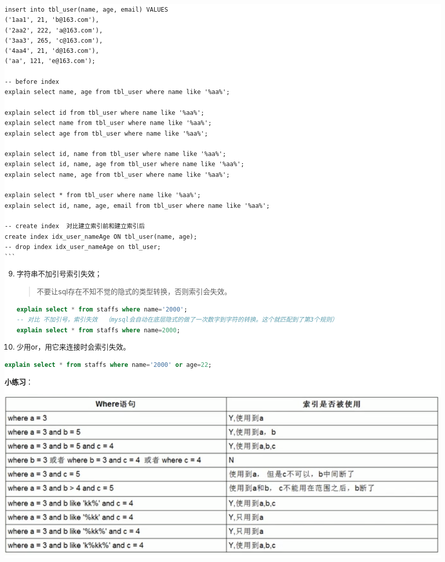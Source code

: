     insert into tbl_user(name, age, email) VALUES
    ('1aa1', 21, 'b@163.com'),
    ('2aa2', 222, 'a@163.com'),
    ('3aa3', 265, 'c@163.com'),
    ('4aa4', 21, 'd@163.com'),
    ('aa', 121, 'e@163.com');
    
    -- before index
    explain select name, age from tbl_user where name like '%aa%';
    
    explain select id from tbl_user where name like '%aa%';
    explain select name from tbl_user where name like '%aa%';
    explain select age from tbl_user where name like '%aa%';
    
    explain select id, name from tbl_user where name like '%aa%';
    explain select id, name, age from tbl_user where name like '%aa%';
    explain select name, age from tbl_user where name like '%aa%';
    
    explain select * from tbl_user where name like '%aa%';
    explain select id, name, age, email from tbl_user where name like '%aa%';
    
    -- create index  对比建立索引前和建立索引后
    create index idx_user_nameAge ON tbl_user(name, age);
    -- drop index idx_user_nameAge on tbl_user;
    ```

    

9. 字符串不加引号索引失效；

    > 不要让sql存在不知不觉的隐式的类型转换，否则索引会失效。

    ```sql
    explain select * from staffs where name='2000';
    -- 对比 不加引号，索引失效  （mysql会自动在底层隐式的做了一次数字到字符的转换。这个就匹配到了第3个规则）
    explain select * from staffs where name=2000;
    ```

10. 少用or，用它来连接时会索引失效。

```sql
explain select * from staffs where name='2000' or age=22;
```

**小练习**：

![image-20201224153653434](img/mysqlIndex/image-20201224153653434.png)
